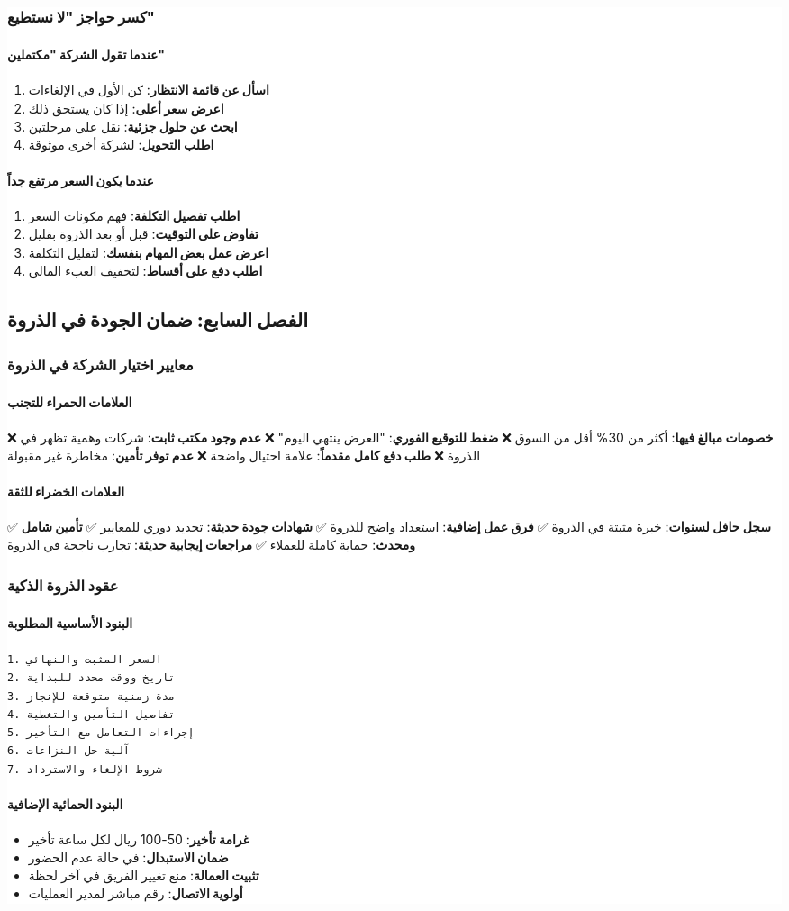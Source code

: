### كسر حواجز "لا نستطيع"

#### عندما تقول الشركة "مكتملين"
1. **اسأل عن قائمة الانتظار**: كن الأول في الإلغاءات
2. **اعرض سعر أعلى**: إذا كان يستحق ذلك
3. **ابحث عن حلول جزئية**: نقل على مرحلتين
4. **اطلب التحويل**: لشركة أخرى موثوقة

#### عندما يكون السعر مرتفع جداً
1. **اطلب تفصيل التكلفة**: فهم مكونات السعر
2. **تفاوض على التوقيت**: قبل أو بعد الذروة بقليل
3. **اعرض عمل بعض المهام بنفسك**: لتقليل التكلفة
4. **اطلب دفع على أقساط**: لتخفيف العبء المالي

## الفصل السابع: ضمان الجودة في الذروة

### معايير اختيار الشركة في الذروة

#### العلامات الحمراء للتجنب
❌ **خصومات مبالغ فيها**: أكثر من 30% أقل من السوق
❌ **ضغط للتوقيع الفوري**: "العرض ينتهي اليوم"
❌ **عدم وجود مكتب ثابت**: شركات وهمية تظهر في الذروة
❌ **طلب دفع كامل مقدماً**: علامة احتيال واضحة
❌ **عدم توفر تأمين**: مخاطرة غير مقبولة

#### العلامات الخضراء للثقة
✅ **سجل حافل لسنوات**: خبرة مثبتة في الذروة
✅ **فرق عمل إضافية**: استعداد واضح للذروة
✅ **شهادات جودة حديثة**: تجديد دوري للمعايير
✅ **تأمين شامل ومحدث**: حماية كاملة للعملاء
✅ **مراجعات إيجابية حديثة**: تجارب ناجحة في الذروة

### عقود الذروة الذكية

#### البنود الأساسية المطلوبة
```
1. السعر المثبت والنهائي
2. تاريخ ووقت محدد للبداية
3. مدة زمنية متوقعة للإنجاز
4. تفاصيل التأمين والتغطية
5. إجراءات التعامل مع التأخير
6. آلية حل النزاعات
7. شروط الإلغاء والاسترداد
```

#### البنود الحمائية الإضافية
- **غرامة تأخير**: 50-100 ريال لكل ساعة تأخير
- **ضمان الاستبدال**: في حالة عدم الحضور
- **تثبيت العمالة**: منع تغيير الفريق في آخر لحظة
- **أولوية الاتصال**: رقم مباشر لمدير العمليات
